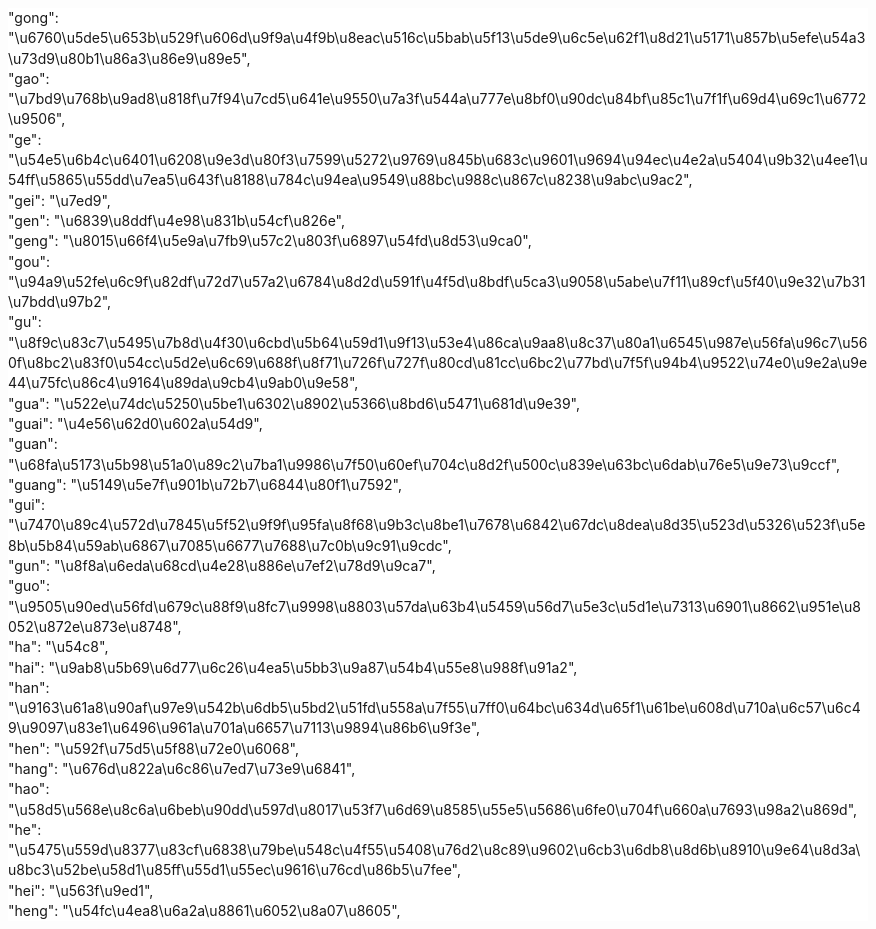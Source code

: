 <span class="line"><span class="javascript">    <span class="string">"gong"</span>: <span class="string">"\u6760\u5de5\u653b\u529f\u606d\u9f9a\u4f9b\u8eac\u516c\u5bab\u5f13\u5de9\u6c5e\u62f1\u8d21\u5171\u857b\u5efe\u54a3\u73d9\u80b1\u86a3\u86e9\u89e5"</span>,</span></span>  
<span class="line"><span class="javascript">    <span class="string">"gao"</span>: <span class="string">"\u7bd9\u768b\u9ad8\u818f\u7f94\u7cd5\u641e\u9550\u7a3f\u544a\u777e\u8bf0\u90dc\u84bf\u85c1\u7f1f\u69d4\u69c1\u6772\u9506"</span>,</span></span>  
<span class="line"><span class="javascript">    <span class="string">"ge"</span>: <span class="string">"\u54e5\u6b4c\u6401\u6208\u9e3d\u80f3\u7599\u5272\u9769\u845b\u683c\u9601\u9694\u94ec\u4e2a\u5404\u9b32\u4ee1\u54ff\u5865\u55dd\u7ea5\u643f\u8188\u784c\u94ea\u9549\u88bc\u988c\u867c\u8238\u9abc\u9ac2"</span>,</span></span>  
<span class="line"><span class="javascript">    <span class="string">"gei"</span>: <span class="string">"\u7ed9"</span>,</span></span>  
<span class="line"><span class="javascript">    <span class="string">"gen"</span>: <span class="string">"\u6839\u8ddf\u4e98\u831b\u54cf\u826e"</span>,</span></span>  
<span class="line"><span class="javascript">    <span class="string">"geng"</span>: <span class="string">"\u8015\u66f4\u5e9a\u7fb9\u57c2\u803f\u6897\u54fd\u8d53\u9ca0"</span>,</span></span>  
<span class="line"><span class="javascript">    <span class="string">"gou"</span>: <span class="string">"\u94a9\u52fe\u6c9f\u82df\u72d7\u57a2\u6784\u8d2d\u591f\u4f5d\u8bdf\u5ca3\u9058\u5abe\u7f11\u89cf\u5f40\u9e32\u7b31\u7bdd\u97b2"</span>,</span></span>  
<span class="line"><span class="javascript">    <span class="string">"gu"</span>: <span class="string">"\u8f9c\u83c7\u5495\u7b8d\u4f30\u6cbd\u5b64\u59d1\u9f13\u53e4\u86ca\u9aa8\u8c37\u80a1\u6545\u987e\u56fa\u96c7\u560f\u8bc2\u83f0\u54cc\u5d2e\u6c69\u688f\u8f71\u726f\u727f\u80cd\u81cc\u6bc2\u77bd\u7f5f\u94b4\u9522\u74e0\u9e2a\u9e44\u75fc\u86c4\u9164\u89da\u9cb4\u9ab0\u9e58"</span>,</span></span>  
<span class="line"><span class="javascript">    <span class="string">"gua"</span>: <span class="string">"\u522e\u74dc\u5250\u5be1\u6302\u8902\u5366\u8bd6\u5471\u681d\u9e39"</span>,</span></span>  
<span class="line"><span class="javascript">    <span class="string">"guai"</span>: <span class="string">"\u4e56\u62d0\u602a\u54d9"</span>,</span></span>  
<span class="line"><span class="javascript">    <span class="string">"guan"</span>: <span class="string">"\u68fa\u5173\u5b98\u51a0\u89c2\u7ba1\u9986\u7f50\u60ef\u704c\u8d2f\u500c\u839e\u63bc\u6dab\u76e5\u9e73\u9ccf"</span>,</span></span>  
<span class="line"><span class="javascript">    <span class="string">"guang"</span>: <span class="string">"\u5149\u5e7f\u901b\u72b7\u6844\u80f1\u7592"</span>,</span></span>  
<span class="line"><span class="javascript">    <span class="string">"gui"</span>: <span class="string">"\u7470\u89c4\u572d\u7845\u5f52\u9f9f\u95fa\u8f68\u9b3c\u8be1\u7678\u6842\u67dc\u8dea\u8d35\u523d\u5326\u523f\u5e8b\u5b84\u59ab\u6867\u7085\u6677\u7688\u7c0b\u9c91\u9cdc"</span>,</span></span>  
<span class="line"><span class="javascript">    <span class="string">"gun"</span>: <span class="string">"\u8f8a\u6eda\u68cd\u4e28\u886e\u7ef2\u78d9\u9ca7"</span>,</span></span>  
<span class="line"><span class="javascript">    <span class="string">"guo"</span>: <span class="string">"\u9505\u90ed\u56fd\u679c\u88f9\u8fc7\u9998\u8803\u57da\u63b4\u5459\u56d7\u5e3c\u5d1e\u7313\u6901\u8662\u951e\u8052\u872e\u873e\u8748"</span>,</span></span>  
<span class="line"><span class="javascript">    <span class="string">"ha"</span>: <span class="string">"\u54c8"</span>,</span></span>  
<span class="line"><span class="javascript">    <span class="string">"hai"</span>: <span class="string">"\u9ab8\u5b69\u6d77\u6c26\u4ea5\u5bb3\u9a87\u54b4\u55e8\u988f\u91a2"</span>,</span></span>  
<span class="line"><span class="javascript">    <span class="string">"han"</span>: <span class="string">"\u9163\u61a8\u90af\u97e9\u542b\u6db5\u5bd2\u51fd\u558a\u7f55\u7ff0\u64bc\u634d\u65f1\u61be\u608d\u710a\u6c57\u6c49\u9097\u83e1\u6496\u961a\u701a\u6657\u7113\u9894\u86b6\u9f3e"</span>,</span></span>  
<span class="line"><span class="javascript">    <span class="string">"hen"</span>: <span class="string">"\u592f\u75d5\u5f88\u72e0\u6068"</span>,</span></span>  
<span class="line"><span class="javascript">    <span class="string">"hang"</span>: <span class="string">"\u676d\u822a\u6c86\u7ed7\u73e9\u6841"</span>,</span></span>  
<span class="line"><span class="javascript">    <span class="string">"hao"</span>: <span class="string">"\u58d5\u568e\u8c6a\u6beb\u90dd\u597d\u8017\u53f7\u6d69\u8585\u55e5\u5686\u6fe0\u704f\u660a\u7693\u98a2\u869d"</span>,</span></span>  
<span class="line"><span class="javascript">    <span class="string">"he"</span>: <span class="string">"\u5475\u559d\u8377\u83cf\u6838\u79be\u548c\u4f55\u5408\u76d2\u8c89\u9602\u6cb3\u6db8\u8d6b\u8910\u9e64\u8d3a\u8bc3\u52be\u58d1\u85ff\u55d1\u55ec\u9616\u76cd\u86b5\u7fee"</span>,</span></span>  
<span class="line"><span class="javascript">    <span class="string">"hei"</span>: <span class="string">"\u563f\u9ed1"</span>,</span></span>  
<span class="line"><span class="javascript">    <span class="string">"heng"</span>: <span class="string">"\u54fc\u4ea8\u6a2a\u8861\u6052\u8a07\u8605"</span>,</span></span>  